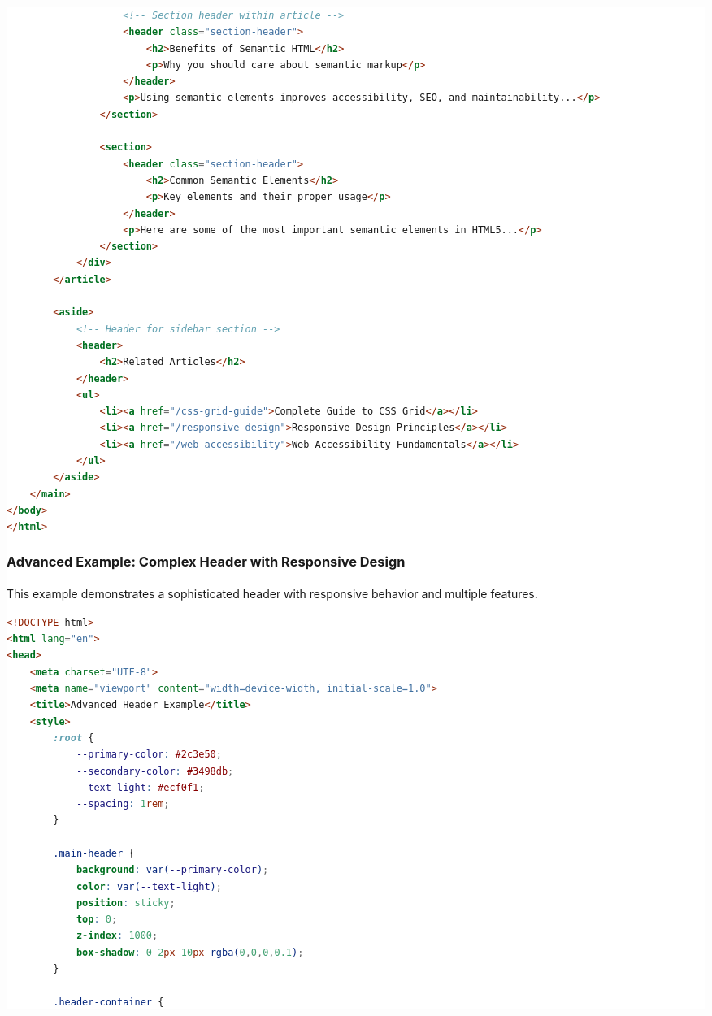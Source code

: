 ```html
                    <!-- Section header within article -->
                    <header class="section-header">
                        <h2>Benefits of Semantic HTML</h2>
                        <p>Why you should care about semantic markup</p>
                    </header>
                    <p>Using semantic elements improves accessibility, SEO, and maintainability...</p>
                </section>
                
                <section>
                    <header class="section-header">
                        <h2>Common Semantic Elements</h2>
                        <p>Key elements and their proper usage</p>
                    </header>
                    <p>Here are some of the most important semantic elements in HTML5...</p>
                </section>
            </div>
        </article>
        
        <aside>
            <!-- Header for sidebar section -->
            <header>
                <h2>Related Articles</h2>
            </header>
            <ul>
                <li><a href="/css-grid-guide">Complete Guide to CSS Grid</a></li>
                <li><a href="/responsive-design">Responsive Design Principles</a></li>
                <li><a href="/web-accessibility">Web Accessibility Fundamentals</a></li>
            </ul>
        </aside>
    </main>
</body>
</html>
```

### Advanced Example: Complex Header with Responsive Design

This example demonstrates a sophisticated header with responsive behavior and multiple features.

```html
<!DOCTYPE html>
<html lang="en">
<head>
    <meta charset="UTF-8">
    <meta name="viewport" content="width=device-width, initial-scale=1.0">
    <title>Advanced Header Example</title>
    <style>
        :root {
            --primary-color: #2c3e50;
            --secondary-color: #3498db;
            --text-light: #ecf0f1;
            --spacing: 1rem;
        }
        
        .main-header {
            background: var(--primary-color);
            color: var(--text-light);
            position: sticky;
            top: 0;
            z-index: 1000;
            box-shadow: 0 2px 10px rgba(0,0,0,0.1);
        }
        
        .header-container {
```